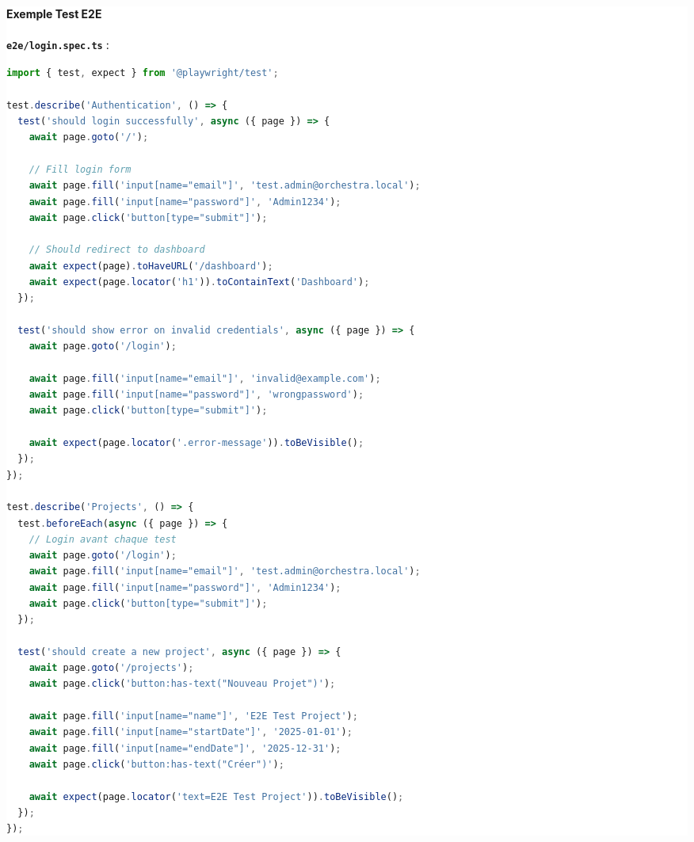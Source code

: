 #### Exemple Test E2E

**`e2e/login.spec.ts`** :
```typescript
import { test, expect } from '@playwright/test';

test.describe('Authentication', () => {
  test('should login successfully', async ({ page }) => {
    await page.goto('/');

    // Fill login form
    await page.fill('input[name="email"]', 'test.admin@orchestra.local');
    await page.fill('input[name="password"]', 'Admin1234');
    await page.click('button[type="submit"]');

    // Should redirect to dashboard
    await expect(page).toHaveURL('/dashboard');
    await expect(page.locator('h1')).toContainText('Dashboard');
  });

  test('should show error on invalid credentials', async ({ page }) => {
    await page.goto('/login');

    await page.fill('input[name="email"]', 'invalid@example.com');
    await page.fill('input[name="password"]', 'wrongpassword');
    await page.click('button[type="submit"]');

    await expect(page.locator('.error-message')).toBeVisible();
  });
});

test.describe('Projects', () => {
  test.beforeEach(async ({ page }) => {
    // Login avant chaque test
    await page.goto('/login');
    await page.fill('input[name="email"]', 'test.admin@orchestra.local');
    await page.fill('input[name="password"]', 'Admin1234');
    await page.click('button[type="submit"]');
  });

  test('should create a new project', async ({ page }) => {
    await page.goto('/projects');
    await page.click('button:has-text("Nouveau Projet")');

    await page.fill('input[name="name"]', 'E2E Test Project');
    await page.fill('input[name="startDate"]', '2025-01-01');
    await page.fill('input[name="endDate"]', '2025-12-31');
    await page.click('button:has-text("Créer")');

    await expect(page.locator('text=E2E Test Project')).toBeVisible();
  });
});
```

